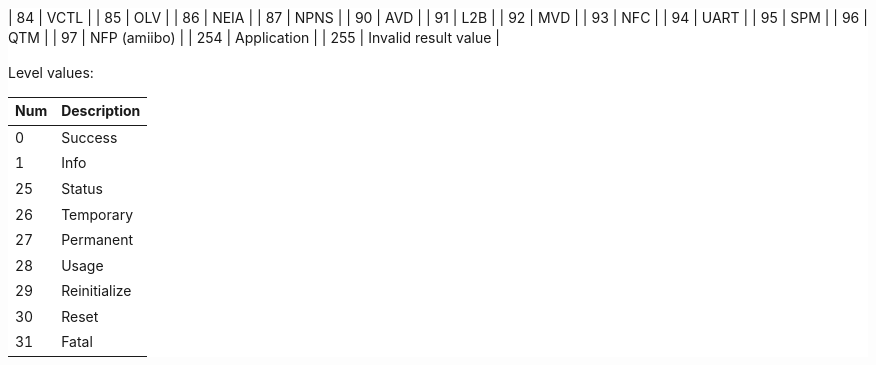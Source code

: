 | 84  | VCTL                 |
| 85  | OLV                  |
| 86  | NEIA                 |
| 87  | NPNS                 |
| 90  | AVD                  |
| 91  | L2B                  |
| 92  | MVD                  |
| 93  | NFC                  |
| 94  | UART                 |
| 95  | SPM                  |
| 96  | QTM                  |
| 97  | NFP (amiibo)         |
| 254 | Application          |
| 255 | Invalid result value |

Level values:

| Num | Description  |
|-----|--------------|
| 0   | Success      |
| 1   | Info         |
| 25  | Status       |
| 26  | Temporary    |
| 27  | Permanent    |
| 28  | Usage        |
| 29  | Reinitialize |
| 30  | Reset        |
| 31  | Fatal        |